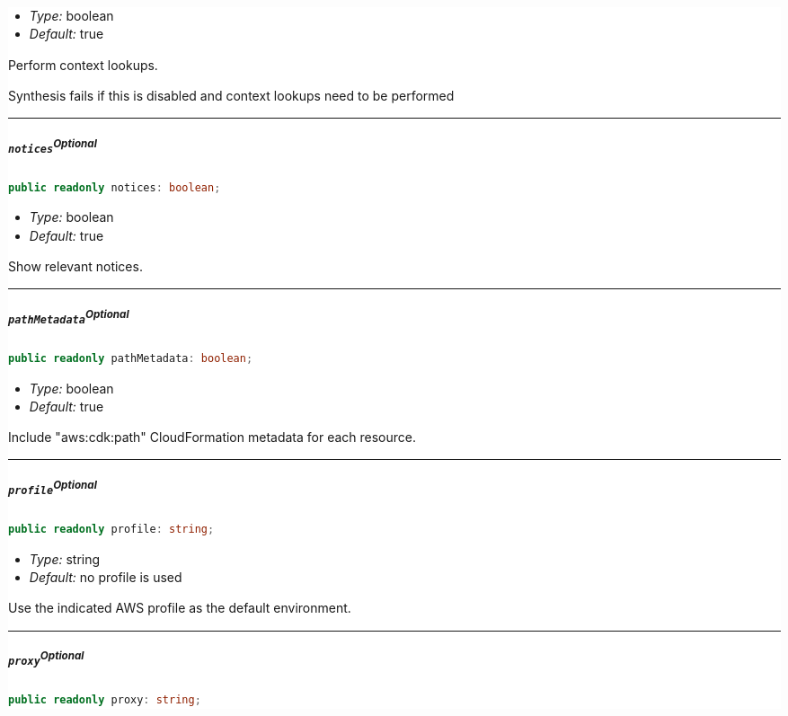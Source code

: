 - *Type:* boolean
- *Default:* true

Perform context lookups.

Synthesis fails if this is disabled and context lookups need
to be performed

---

##### `notices`<sup>Optional</sup> <a name="notices" id="@aws-cdk/cli-lib-alpha.SynthOptions.property.notices"></a>

```typescript
public readonly notices: boolean;
```

- *Type:* boolean
- *Default:* true

Show relevant notices.

---

##### `pathMetadata`<sup>Optional</sup> <a name="pathMetadata" id="@aws-cdk/cli-lib-alpha.SynthOptions.property.pathMetadata"></a>

```typescript
public readonly pathMetadata: boolean;
```

- *Type:* boolean
- *Default:* true

Include "aws:cdk:path" CloudFormation metadata for each resource.

---

##### `profile`<sup>Optional</sup> <a name="profile" id="@aws-cdk/cli-lib-alpha.SynthOptions.property.profile"></a>

```typescript
public readonly profile: string;
```

- *Type:* string
- *Default:* no profile is used

Use the indicated AWS profile as the default environment.

---

##### `proxy`<sup>Optional</sup> <a name="proxy" id="@aws-cdk/cli-lib-alpha.SynthOptions.property.proxy"></a>

```typescript
public readonly proxy: string;
```
